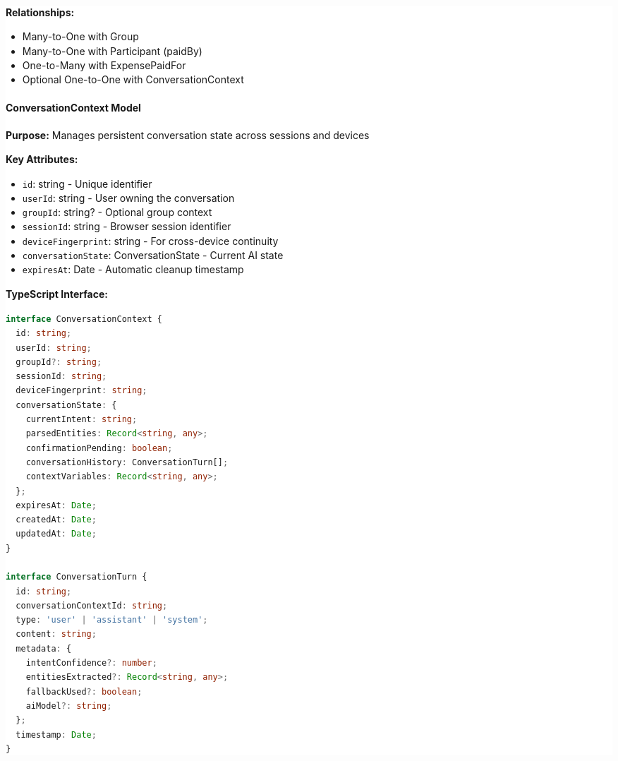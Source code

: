 **Relationships:**
- Many-to-One with Group
- Many-to-One with Participant (paidBy)
- One-to-Many with ExpensePaidFor
- Optional One-to-One with ConversationContext

#### ConversationContext Model
**Purpose:** Manages persistent conversation state across sessions and devices

**Key Attributes:**
- `id`: string - Unique identifier
- `userId`: string - User owning the conversation
- `groupId`: string? - Optional group context
- `sessionId`: string - Browser session identifier
- `deviceFingerprint`: string - For cross-device continuity
- `conversationState`: ConversationState - Current AI state
- `expiresAt`: Date - Automatic cleanup timestamp

**TypeScript Interface:**
```typescript
interface ConversationContext {
  id: string;
  userId: string;
  groupId?: string;
  sessionId: string;
  deviceFingerprint: string;
  conversationState: {
    currentIntent: string;
    parsedEntities: Record<string, any>;
    confirmationPending: boolean;
    conversationHistory: ConversationTurn[];
    contextVariables: Record<string, any>;
  };
  expiresAt: Date;
  createdAt: Date;
  updatedAt: Date;
}

interface ConversationTurn {
  id: string;
  conversationContextId: string;
  type: 'user' | 'assistant' | 'system';
  content: string;
  metadata: {
    intentConfidence?: number;
    entitiesExtracted?: Record<string, any>;
    fallbackUsed?: boolean;
    aiModel?: string;
  };
  timestamp: Date;
}
```
